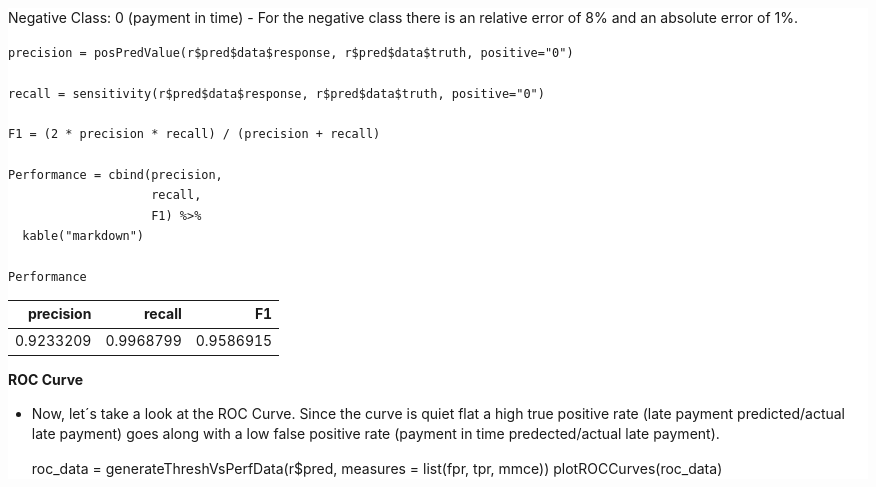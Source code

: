 Negative Class: 0 (payment in time) - For the negative class there is an
relative error of 8% and an absolute error of 1%.

    precision = posPredValue(r$pred$data$response, r$pred$data$truth, positive="0")

    recall = sensitivity(r$pred$data$response, r$pred$data$truth, positive="0")

    F1 = (2 * precision * recall) / (precision + recall)

    Performance = cbind(precision,
                        recall,
                        F1) %>%
      kable("markdown")

    Performance

<table>
<thead>
<tr class="header">
<th align="right">precision</th>
<th align="right">recall</th>
<th align="right">F1</th>
</tr>
</thead>
<tbody>
<tr class="odd">
<td align="right">0.9233209</td>
<td align="right">0.9968799</td>
<td align="right">0.9586915</td>
</tr>
</tbody>
</table>

**ROC Curve**

-   Now, let´s take a look at the ROC Curve. Since the curve is quiet
    flat a high true positive rate (late payment predicted/actual late
    payment) goes along with a low false positive rate (payment in time
    predected/actual late payment).



    roc_data = generateThreshVsPerfData(r$pred, measures = list(fpr, tpr, mmce))
    plotROCCurves(roc_data)
